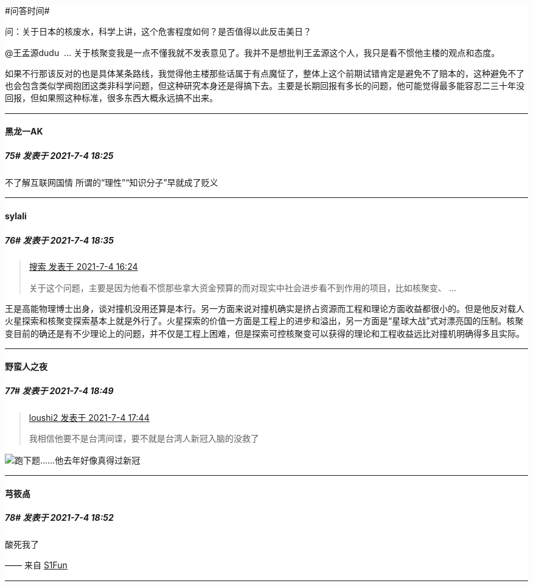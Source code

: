 #问答时间# 

问：关于日本的核废水，科学上讲，这个危害程度如何？是否值得以此反击美日？

@王孟源dudu  ...</blockquote>
关于核聚变我是一点不懂我就不发表意见了。我并不是想批判王孟源这个人，我只是看不惯他主楼的观点和态度。

如果不行那该反对的也是具体某条路线，我觉得他主楼那些话属于有点魔怔了，整体上这个前期试错肯定是避免不了赔本的，这种避免不了也会包含类似学阀抱团这类非科学问题，但这种研究本身还是得搞下去。主要是长期回报有多长的问题，他可能觉得最多能容忍二三十年没回报，但如果照这种标准，很多东西大概永远搞不出来。


*****

####  黑龙一AK  
##### 75#       发表于 2021-7-4 18:25


不了解互联网国情 所谓的“理性”“知识分子”早就成了贬义


*****

####  sylali  
##### 76#       发表于 2021-7-4 18:35


<blockquote><a href="httphttps://bbs.saraba1st.com/2b/forum.php?mod=redirect&amp;goto=findpost&amp;pid=51837179&amp;ptid=2013505" target="_blank">搜索 发表于 2021-7-4 16:24</a>

关于这个问题，主要是因为他看不惯那些拿大资金预算的而对现实中社会进步看不到作用的项目，比如核聚变、 ...</blockquote>
王是高能物理博士出身，谈对撞机没用还算是本行。另一方面来说对撞机确实是挤占资源而工程和理论方面收益都很小的。但是他反对载人火星探索和核聚变探索基本上就是外行了。火星探索的价值一方面是工程上的进步和溢出，另一方面是“星球大战”式对漂亮国的压制。核聚变目前的确还是有不少理论上的问题，并不仅是工程上困难，但是探索可控核聚变可以获得的理论和工程收益远比对撞机明确得多且实际。


*****

####  野蛮人之夜  
##### 77#       发表于 2021-7-4 18:49


<blockquote><a href="httphttps://bbs.saraba1st.com/2b/forum.php?mod=redirect&amp;goto=findpost&amp;pid=51837894&amp;ptid=2013505" target="_blank">loushi2 发表于 2021-7-4 17:44</a>

我相信他要不是台湾间谍，要不就是台湾人新冠入脑的没救了</blockquote>
<img src="https://static.saraba1st.com/image/smiley/face2017/068.png" referrerpolicy="no-referrer">跑下题……他去年好像真得过新冠


*****

####  芎筱卨  
##### 78#       发表于 2021-7-4 18:52


酸死我了

—— 来自 [S1Fun](https://s1fun.koalcat.com)


*****
